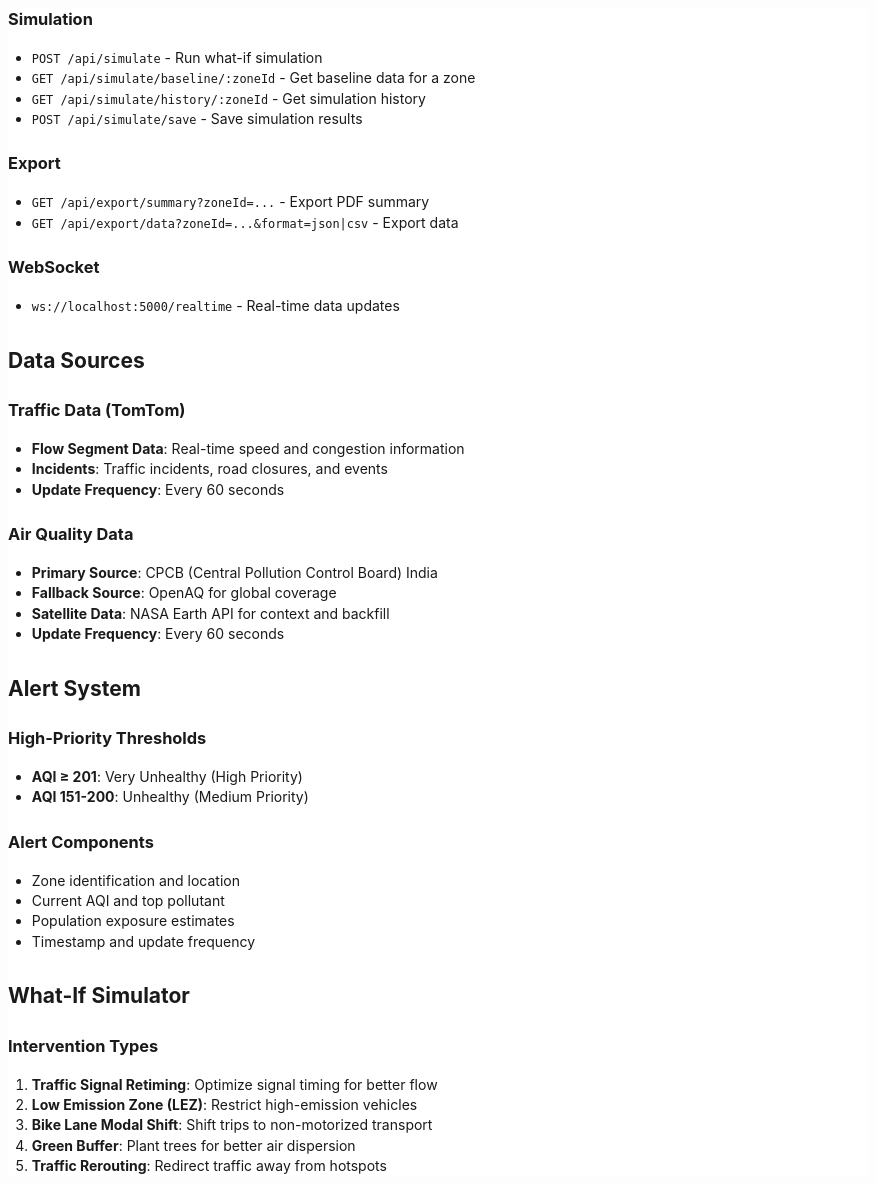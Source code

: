 ### Simulation
- `POST /api/simulate` - Run what-if simulation
- `GET /api/simulate/baseline/:zoneId` - Get baseline data for a zone
- `GET /api/simulate/history/:zoneId` - Get simulation history
- `POST /api/simulate/save` - Save simulation results

### Export
- `GET /api/export/summary?zoneId=...` - Export PDF summary
- `GET /api/export/data?zoneId=...&format=json|csv` - Export data

### WebSocket
- `ws://localhost:5000/realtime` - Real-time data updates

## Data Sources

### Traffic Data (TomTom)
- **Flow Segment Data**: Real-time speed and congestion information
- **Incidents**: Traffic incidents, road closures, and events
- **Update Frequency**: Every 60 seconds

### Air Quality Data
- **Primary Source**: CPCB (Central Pollution Control Board) India
- **Fallback Source**: OpenAQ for global coverage
- **Satellite Data**: NASA Earth API for context and backfill
- **Update Frequency**: Every 60 seconds

## Alert System

### High-Priority Thresholds
- **AQI ≥ 201**: Very Unhealthy (High Priority)
- **AQI 151-200**: Unhealthy (Medium Priority)

### Alert Components
- Zone identification and location
- Current AQI and top pollutant
- Population exposure estimates
- Timestamp and update frequency

## What-If Simulator

### Intervention Types
1. **Traffic Signal Retiming**: Optimize signal timing for better flow
2. **Low Emission Zone (LEZ)**: Restrict high-emission vehicles
3. **Bike Lane Modal Shift**: Shift trips to non-motorized transport
4. **Green Buffer**: Plant trees for better air dispersion
5. **Traffic Rerouting**: Redirect traffic away from hotspots
